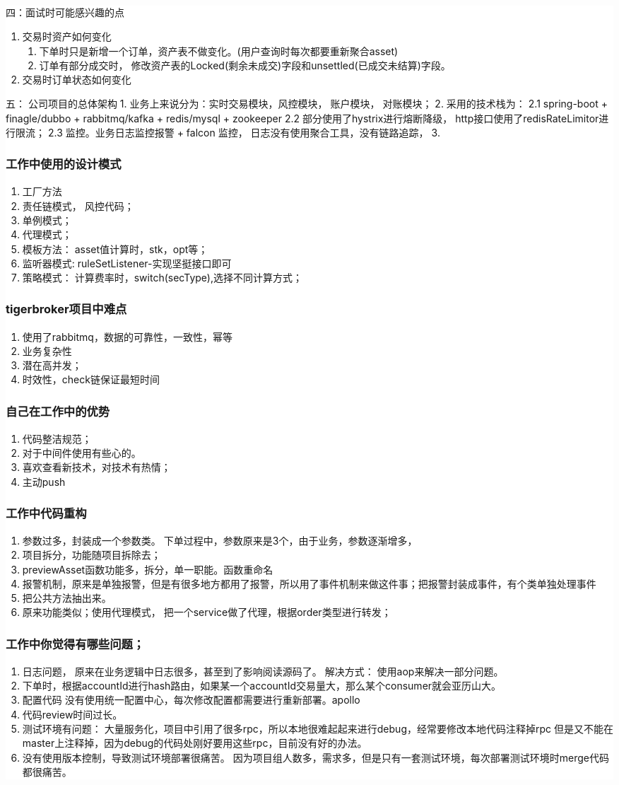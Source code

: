 四：面试时可能感兴趣的点
1. 交易时资产如何变化
   1. 下单时只是新增一个订单，资产表不做变化。(用户查询时每次都要重新聚合asset)
   2. 订单有部分成交时， 修改资产表的Locked(剩余未成交)字段和unsettled(已成交未结算)字段。
2. 交易时订单状态如何变化

五： 公司项目的总体架构
    1. 业务上来说分为：实时交易模块，风控模块， 账户模块， 对账模块；
    2. 采用的技术栈为：
        2.1 spring-boot + finagle/dubbo + rabbitmq/kafka + redis/mysql + zookeeper
        2.2 部分使用了hystrix进行熔断降级， http接口使用了redisRateLimitor进行限流；
        2.3 监控。业务日志监控报警 + falcon 监控， 日志没有使用聚合工具，没有链路追踪，
    3. 
### 工作中使用的设计模式
1. 工厂方法
2. 责任链模式， 风控代码；
3. 单例模式；
4. 代理模式；
5. 模板方法： asset值计算时，stk，opt等；
6. 监听器模式: ruleSetListener-实现坚挺接口即可
7. 策略模式： 计算费率时，switch(secType),选择不同计算方式；

### tigerbroker项目中难点
1. 使用了rabbitmq，数据的可靠性，一致性，幂等
2. 业务复杂性
3. 潜在高并发；
4. 时效性，check链保证最短时间

### 自己在工作中的优势
1. 代码整洁规范；
2. 对于中间件使用有些心的。
3. 喜欢查看新技术，对技术有热情；
4. 主动push


### 工作中代码重构
1. 参数过多，封装成一个参数类。 下单过程中，参数原来是3个，由于业务，参数逐渐增多，
2. 项目拆分，功能随项目拆除去；
3. previewAsset函数功能多，拆分，单一职能。函数重命名
4. 报警机制，原来是单独报警，但是有很多地方都用了报警，所以用了事件机制来做这件事；把报警封装成事件，有个类单独处理事件
5. 把公共方法抽出来。
6. 原来功能类似；使用代理模式， 把一个service做了代理，根据order类型进行转发；

### 工作中你觉得有哪些问题；
1. 日志问题，
   原来在业务逻辑中日志很多，甚至到了影响阅读源码了。
 解决方式： 使用aop来解决一部分问题。
2. 下单时，根据accountId进行hash路由，如果某一个accountId交易量大，那么某个consumer就会亚历山大。
3. 配置代码
   没有使用统一配置中心，每次修改配置都需要进行重新部署。apollo
4. 代码review时间过长。
5. 测试环境有问题： 
     大量服务化，项目中引用了很多rpc，所以本地很难起起来进行debug，经常要修改本地代码注释掉rpc
     但是又不能在master上注释掉，因为debug的代码处刚好要用这些rpc，目前没有好的办法。
6. 没有使用版本控制，导致测试环境部署很痛苦。
    因为项目组人数多，需求多，但是只有一套测试环境，每次部署测试环境时merge代码都很痛苦。
 